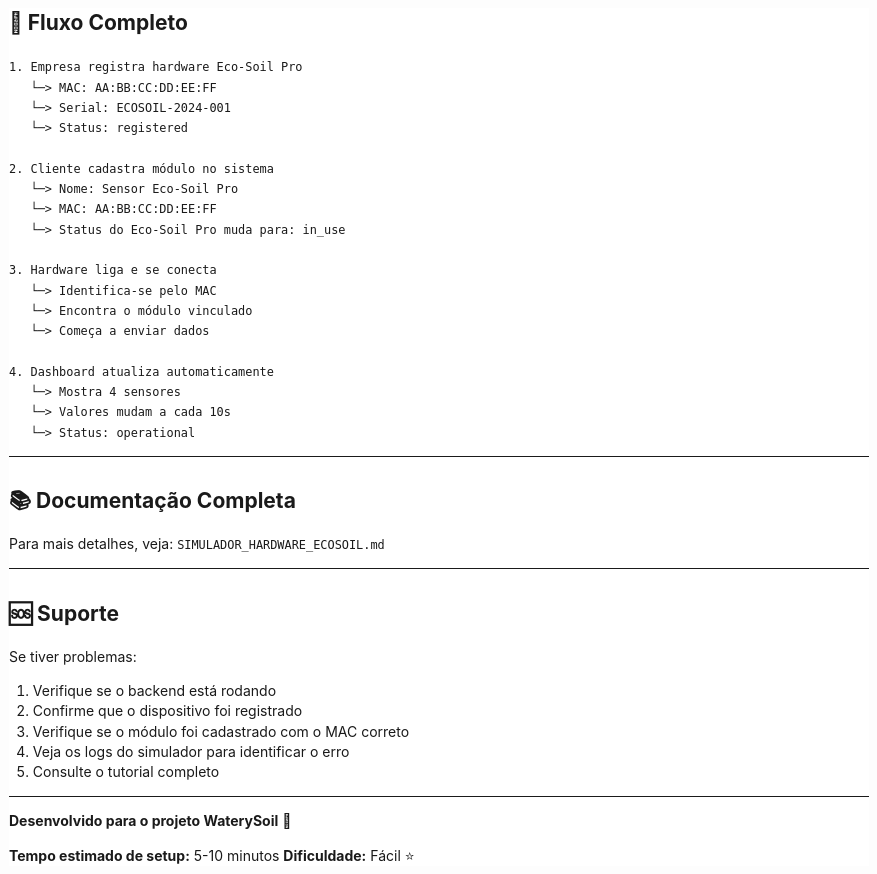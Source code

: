 
## 🎯 Fluxo Completo

```
1. Empresa registra hardware Eco-Soil Pro
   └─> MAC: AA:BB:CC:DD:EE:FF
   └─> Serial: ECOSOIL-2024-001
   └─> Status: registered

2. Cliente cadastra módulo no sistema
   └─> Nome: Sensor Eco-Soil Pro
   └─> MAC: AA:BB:CC:DD:EE:FF
   └─> Status do Eco-Soil Pro muda para: in_use

3. Hardware liga e se conecta
   └─> Identifica-se pelo MAC
   └─> Encontra o módulo vinculado
   └─> Começa a enviar dados

4. Dashboard atualiza automaticamente
   └─> Mostra 4 sensores
   └─> Valores mudam a cada 10s
   └─> Status: operational
```

---

## 📚 Documentação Completa

Para mais detalhes, veja: `SIMULADOR_HARDWARE_ECOSOIL.md`

---

## 🆘 Suporte

Se tiver problemas:

1. Verifique se o backend está rodando
2. Confirme que o dispositivo foi registrado
3. Verifique se o módulo foi cadastrado com o MAC correto
4. Veja os logs do simulador para identificar o erro
5. Consulte o tutorial completo

---

**Desenvolvido para o projeto WaterySoil** 🌱

**Tempo estimado de setup:** 5-10 minutos
**Dificuldade:** Fácil ⭐


